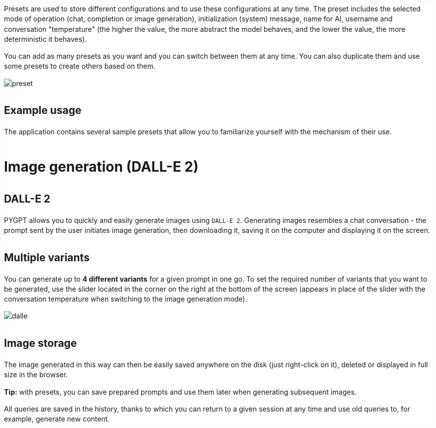 Presets are used to store different configurations and to use these
configurations at any time. The preset includes the selected mode of
operation (chat, completion or image generation), initialization
(system) message, name for AI, username and conversation \"temperature\"
(the higher the value, the more abstract the model behaves, and the
lower the value, the more deterministic it behaves).

You can add as many presets as you want and you can switch between them
at any time. You can also duplicate them and use some presets to create
others based on them.

![preset](https://user-images.githubusercontent.com/61396542/230803464-8aaed56a-6275-43b4-9d8b-558f2c1e697d.jpg)


## Example usage

The application contains several sample presets that allow you to
familiarize yourself with the mechanism of their use.


# Image generation (DALL-E 2)

## DALL-E 2

PYGPT allows you to quickly and easily generate images using `DALL-E 2`.
Generating images resembles a chat conversation - the prompt sent by the
user initiates image generation, then downloading it, saving it on the
computer and displaying it on the screen.

## Multiple variants

You can generate up to **4 different variants** for a given prompt in
one go. To set the required number of variants that you want to be
generated, use the slider located in the corner on the right at the
bottom of the screen (appears in place of the slider with the
conversation temperature when switching to the image generation mode).

![dalle](https://user-images.githubusercontent.com/61396542/230803477-8ca3b13b-080d-4acc-9f19-fc2f1762e8e4.jpg)

## Image storage

The image generated in this way can then be easily saved anywhere on the
disk (just right-click on it), deleted or displayed in full size in the
browser.

**Tip:** with presets, you can save prepared prompts and use them later
when generating subsequent images.

All queries are saved in the history, thanks to which you can return to
a given session at any time and use old queries to, for example,
generate new content.
